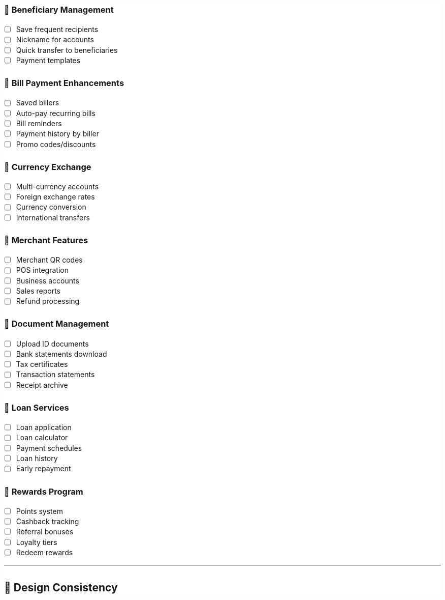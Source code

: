 ### 👥 **Beneficiary Management**
- [ ] Save frequent recipients
- [ ] Nickname for accounts
- [ ] Quick transfer to beneficiaries
- [ ] Payment templates

### 🎫 **Bill Payment Enhancements**
- [ ] Saved billers
- [ ] Auto-pay recurring bills
- [ ] Bill reminders
- [ ] Payment history by biller
- [ ] Promo codes/discounts

### 💱 **Currency Exchange**
- [ ] Multi-currency accounts
- [ ] Foreign exchange rates
- [ ] Currency conversion
- [ ] International transfers

### 🏪 **Merchant Features**
- [ ] Merchant QR codes
- [ ] POS integration
- [ ] Business accounts
- [ ] Sales reports
- [ ] Refund processing

### 📄 **Document Management**
- [ ] Upload ID documents
- [ ] Bank statements download
- [ ] Tax certificates
- [ ] Transaction statements
- [ ] Receipt archive

### 🤝 **Loan Services**
- [ ] Loan application
- [ ] Loan calculator
- [ ] Payment schedules
- [ ] Loan history
- [ ] Early repayment

### 🎁 **Rewards Program**
- [ ] Points system
- [ ] Cashback tracking
- [ ] Referral bonuses
- [ ] Loyalty tiers
- [ ] Redeem rewards

---

## 🎨 Design Consistency
